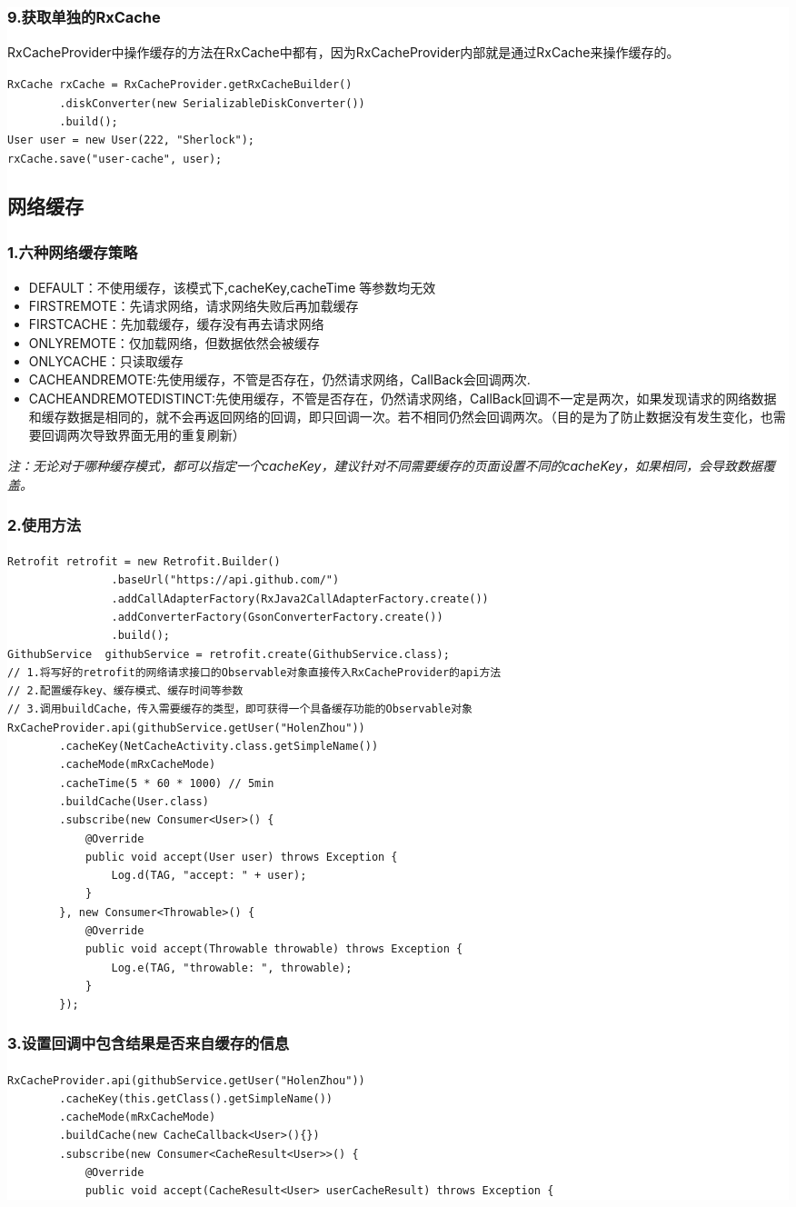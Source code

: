 ### 9.获取单独的RxCache

RxCacheProvider中操作缓存的方法在RxCache中都有，因为RxCacheProvider内部就是通过RxCache来操作缓存的。
```
RxCache rxCache = RxCacheProvider.getRxCacheBuilder()
        .diskConverter(new SerializableDiskConverter())
        .build();
User user = new User(222, "Sherlock");
rxCache.save("user-cache", user);
```

## 网络缓存

### 1.六种网络缓存策略

*   DEFAULT：不使用缓存，该模式下,cacheKey,cacheTime 等参数均无效
*   FIRSTREMOTE：先请求网络，请求网络失败后再加载缓存
*   FIRSTCACHE：先加载缓存，缓存没有再去请求网络
*   ONLYREMOTE：仅加载网络，但数据依然会被缓存
*   ONLYCACHE：只读取缓存
*   CACHEANDREMOTE:先使用缓存，不管是否存在，仍然请求网络，CallBack会回调两次.
*   CACHEANDREMOTEDISTINCT:先使用缓存，不管是否存在，仍然请求网络，CallBack回调不一定是两次，如果发现请求的网络数据和缓存数据是相同的，就不会再返回网络的回调，即只回调一次。若不相同仍然会回调两次。（目的是为了防止数据没有发生变化，也需要回调两次导致界面无用的重复刷新）

*注：无论对于哪种缓存模式，都可以指定一个cacheKey，建议针对不同需要缓存的页面设置不同的cacheKey，如果相同，会导致数据覆盖。*

### 2.使用方法
```
Retrofit retrofit = new Retrofit.Builder()
                .baseUrl("https://api.github.com/")
                .addCallAdapterFactory(RxJava2CallAdapterFactory.create())
                .addConverterFactory(GsonConverterFactory.create())
                .build();
GithubService  githubService = retrofit.create(GithubService.class);
// 1.将写好的retrofit的网络请求接口的Observable对象直接传入RxCacheProvider的api方法
// 2.配置缓存key、缓存模式、缓存时间等参数
// 3.调用buildCache，传入需要缓存的类型，即可获得一个具备缓存功能的Observable对象
RxCacheProvider.api(githubService.getUser("HolenZhou"))
        .cacheKey(NetCacheActivity.class.getSimpleName())
        .cacheMode(mRxCacheMode)
        .cacheTime(5 * 60 * 1000) // 5min
        .buildCache(User.class)
        .subscribe(new Consumer<User>() {
            @Override
            public void accept(User user) throws Exception {
                Log.d(TAG, "accept: " + user);
            }
        }, new Consumer<Throwable>() {
            @Override
            public void accept(Throwable throwable) throws Exception {
                Log.e(TAG, "throwable: ", throwable);
            }
        });
```
### 3.设置回调中包含结果是否来自缓存的信息
```
RxCacheProvider.api(githubService.getUser("HolenZhou"))
        .cacheKey(this.getClass().getSimpleName())
        .cacheMode(mRxCacheMode)
        .buildCache(new CacheCallback<User>(){})
        .subscribe(new Consumer<CacheResult<User>>() {
            @Override
            public void accept(CacheResult<User> userCacheResult) throws Exception {
```